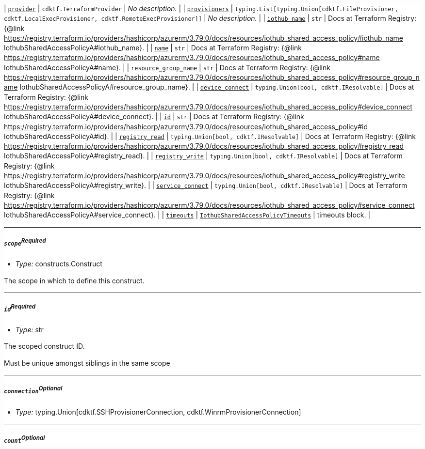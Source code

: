 | <code><a href="#@cdktf/provider-azurerm.iothubSharedAccessPolicy.IothubSharedAccessPolicyA.Initializer.parameter.provider">provider</a></code> | <code>cdktf.TerraformProvider</code> | *No description.* |
| <code><a href="#@cdktf/provider-azurerm.iothubSharedAccessPolicy.IothubSharedAccessPolicyA.Initializer.parameter.provisioners">provisioners</a></code> | <code>typing.List[typing.Union[cdktf.FileProvisioner, cdktf.LocalExecProvisioner, cdktf.RemoteExecProvisioner]]</code> | *No description.* |
| <code><a href="#@cdktf/provider-azurerm.iothubSharedAccessPolicy.IothubSharedAccessPolicyA.Initializer.parameter.iothubName">iothub_name</a></code> | <code>str</code> | Docs at Terraform Registry: {@link https://registry.terraform.io/providers/hashicorp/azurerm/3.79.0/docs/resources/iothub_shared_access_policy#iothub_name IothubSharedAccessPolicyA#iothub_name}. |
| <code><a href="#@cdktf/provider-azurerm.iothubSharedAccessPolicy.IothubSharedAccessPolicyA.Initializer.parameter.name">name</a></code> | <code>str</code> | Docs at Terraform Registry: {@link https://registry.terraform.io/providers/hashicorp/azurerm/3.79.0/docs/resources/iothub_shared_access_policy#name IothubSharedAccessPolicyA#name}. |
| <code><a href="#@cdktf/provider-azurerm.iothubSharedAccessPolicy.IothubSharedAccessPolicyA.Initializer.parameter.resourceGroupName">resource_group_name</a></code> | <code>str</code> | Docs at Terraform Registry: {@link https://registry.terraform.io/providers/hashicorp/azurerm/3.79.0/docs/resources/iothub_shared_access_policy#resource_group_name IothubSharedAccessPolicyA#resource_group_name}. |
| <code><a href="#@cdktf/provider-azurerm.iothubSharedAccessPolicy.IothubSharedAccessPolicyA.Initializer.parameter.deviceConnect">device_connect</a></code> | <code>typing.Union[bool, cdktf.IResolvable]</code> | Docs at Terraform Registry: {@link https://registry.terraform.io/providers/hashicorp/azurerm/3.79.0/docs/resources/iothub_shared_access_policy#device_connect IothubSharedAccessPolicyA#device_connect}. |
| <code><a href="#@cdktf/provider-azurerm.iothubSharedAccessPolicy.IothubSharedAccessPolicyA.Initializer.parameter.id">id</a></code> | <code>str</code> | Docs at Terraform Registry: {@link https://registry.terraform.io/providers/hashicorp/azurerm/3.79.0/docs/resources/iothub_shared_access_policy#id IothubSharedAccessPolicyA#id}. |
| <code><a href="#@cdktf/provider-azurerm.iothubSharedAccessPolicy.IothubSharedAccessPolicyA.Initializer.parameter.registryRead">registry_read</a></code> | <code>typing.Union[bool, cdktf.IResolvable]</code> | Docs at Terraform Registry: {@link https://registry.terraform.io/providers/hashicorp/azurerm/3.79.0/docs/resources/iothub_shared_access_policy#registry_read IothubSharedAccessPolicyA#registry_read}. |
| <code><a href="#@cdktf/provider-azurerm.iothubSharedAccessPolicy.IothubSharedAccessPolicyA.Initializer.parameter.registryWrite">registry_write</a></code> | <code>typing.Union[bool, cdktf.IResolvable]</code> | Docs at Terraform Registry: {@link https://registry.terraform.io/providers/hashicorp/azurerm/3.79.0/docs/resources/iothub_shared_access_policy#registry_write IothubSharedAccessPolicyA#registry_write}. |
| <code><a href="#@cdktf/provider-azurerm.iothubSharedAccessPolicy.IothubSharedAccessPolicyA.Initializer.parameter.serviceConnect">service_connect</a></code> | <code>typing.Union[bool, cdktf.IResolvable]</code> | Docs at Terraform Registry: {@link https://registry.terraform.io/providers/hashicorp/azurerm/3.79.0/docs/resources/iothub_shared_access_policy#service_connect IothubSharedAccessPolicyA#service_connect}. |
| <code><a href="#@cdktf/provider-azurerm.iothubSharedAccessPolicy.IothubSharedAccessPolicyA.Initializer.parameter.timeouts">timeouts</a></code> | <code><a href="#@cdktf/provider-azurerm.iothubSharedAccessPolicy.IothubSharedAccessPolicyTimeouts">IothubSharedAccessPolicyTimeouts</a></code> | timeouts block. |

---

##### `scope`<sup>Required</sup> <a name="scope" id="@cdktf/provider-azurerm.iothubSharedAccessPolicy.IothubSharedAccessPolicyA.Initializer.parameter.scope"></a>

- *Type:* constructs.Construct

The scope in which to define this construct.

---

##### `id`<sup>Required</sup> <a name="id" id="@cdktf/provider-azurerm.iothubSharedAccessPolicy.IothubSharedAccessPolicyA.Initializer.parameter.id"></a>

- *Type:* str

The scoped construct ID.

Must be unique amongst siblings in the same scope

---

##### `connection`<sup>Optional</sup> <a name="connection" id="@cdktf/provider-azurerm.iothubSharedAccessPolicy.IothubSharedAccessPolicyA.Initializer.parameter.connection"></a>

- *Type:* typing.Union[cdktf.SSHProvisionerConnection, cdktf.WinrmProvisionerConnection]

---

##### `count`<sup>Optional</sup> <a name="count" id="@cdktf/provider-azurerm.iothubSharedAccessPolicy.IothubSharedAccessPolicyA.Initializer.parameter.count"></a>

